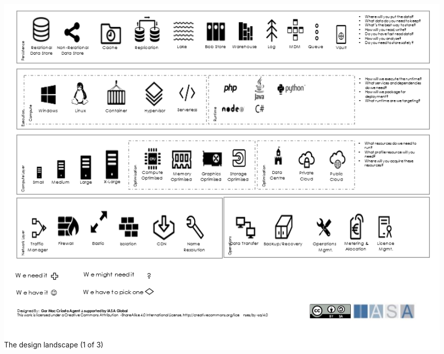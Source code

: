 ![No alt text provided for this image](../../media/532ac1f8e0bf5eceb8313274558e5936b7614d23.png)

The design landscape (1 of 3)
